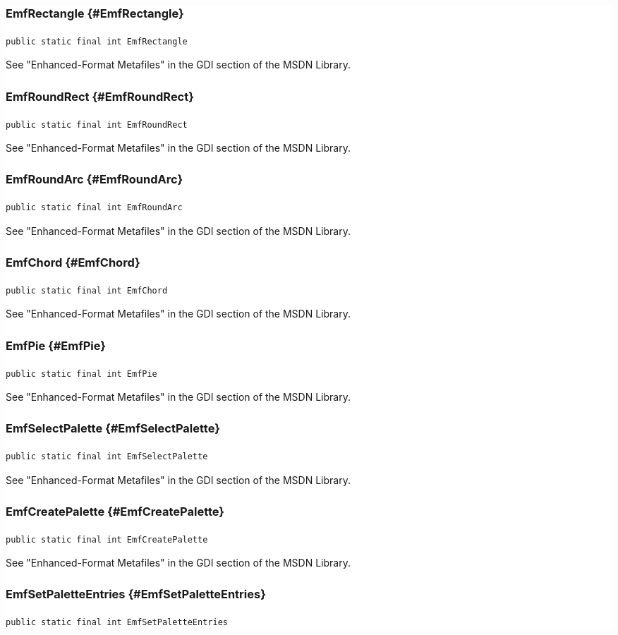 ### EmfRectangle {#EmfRectangle}
```
public static final int EmfRectangle
```


See "Enhanced-Format Metafiles" in the GDI section of the MSDN Library.

### EmfRoundRect {#EmfRoundRect}
```
public static final int EmfRoundRect
```


See "Enhanced-Format Metafiles" in the GDI section of the MSDN Library.

### EmfRoundArc {#EmfRoundArc}
```
public static final int EmfRoundArc
```


See "Enhanced-Format Metafiles" in the GDI section of the MSDN Library.

### EmfChord {#EmfChord}
```
public static final int EmfChord
```


See "Enhanced-Format Metafiles" in the GDI section of the MSDN Library.

### EmfPie {#EmfPie}
```
public static final int EmfPie
```


See "Enhanced-Format Metafiles" in the GDI section of the MSDN Library.

### EmfSelectPalette {#EmfSelectPalette}
```
public static final int EmfSelectPalette
```


See "Enhanced-Format Metafiles" in the GDI section of the MSDN Library.

### EmfCreatePalette {#EmfCreatePalette}
```
public static final int EmfCreatePalette
```


See "Enhanced-Format Metafiles" in the GDI section of the MSDN Library.

### EmfSetPaletteEntries {#EmfSetPaletteEntries}
```
public static final int EmfSetPaletteEntries
```
